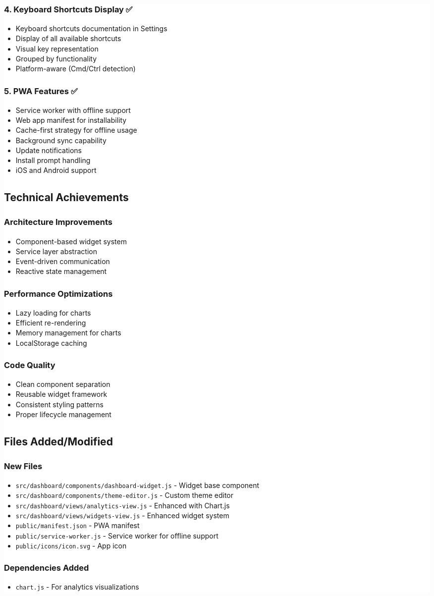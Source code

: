### 4. **Keyboard Shortcuts Display** ✅
- Keyboard shortcuts documentation in Settings
- Display of all available shortcuts
- Visual key representation
- Grouped by functionality
- Platform-aware (Cmd/Ctrl detection)

### 5. **PWA Features** ✅
- Service worker with offline support
- Web app manifest for installability
- Cache-first strategy for offline usage
- Background sync capability
- Update notifications
- Install prompt handling
- iOS and Android support

## Technical Achievements

### Architecture Improvements
- Component-based widget system
- Service layer abstraction
- Event-driven communication
- Reactive state management

### Performance Optimizations
- Lazy loading for charts
- Efficient re-rendering
- Memory management for charts
- LocalStorage caching

### Code Quality
- Clean component separation
- Reusable widget framework
- Consistent styling patterns
- Proper lifecycle management

## Files Added/Modified

### New Files
- `src/dashboard/components/dashboard-widget.js` - Widget base component
- `src/dashboard/components/theme-editor.js` - Custom theme editor
- `src/dashboard/views/analytics-view.js` - Enhanced with Chart.js
- `src/dashboard/views/widgets-view.js` - Enhanced widget system
- `public/manifest.json` - PWA manifest
- `public/service-worker.js` - Service worker for offline support
- `public/icons/icon.svg` - App icon

### Dependencies Added
- `chart.js` - For analytics visualizations
